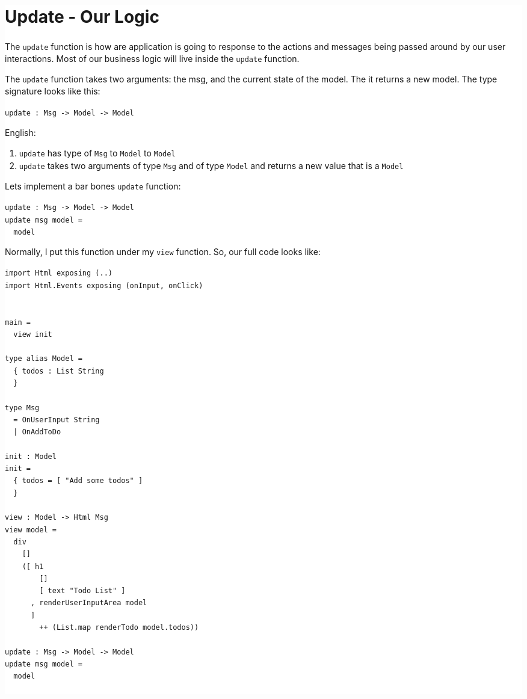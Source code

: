 # Update - Our Logic

The `update` function is how are application is going to response to the actions and messages being passed around by our user interactions. Most of our business logic will live inside the `update` function.

The `update` function takes two arguments: the msg, and the current state of the model. The it returns a new model. The type signature looks like this:


```
update : Msg -> Model -> Model
```

English:

1. `update` has type of `Msg` to `Model` to `Model`
2. `update` takes two arguments of type `Msg` and of type `Model` and returns a new value that is a `Model`

Lets implement a bar bones `update` function:

```
update : Msg -> Model -> Model
update msg model =
  model
```

Normally, I put this function under my `view` function. So, our full code looks like:

```
import Html exposing (..)
import Html.Events exposing (onInput, onClick)


main =
  view init

type alias Model =
  { todos : List String
  }

type Msg
  = OnUserInput String
  | OnAddToDo

init : Model
init =
  { todos = [ "Add some todos" ]
  }

view : Model -> Html Msg
view model =
  div
    []
    ([ h1
        []
        [ text "Todo List" ]
      , renderUserInputArea model
      ]
        ++ (List.map renderTodo model.todos))

update : Msg -> Model -> Model
update msg model =
  model


```